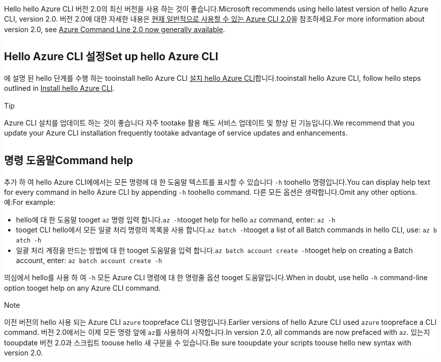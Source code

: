 <span data-ttu-id="c820d-111">Hello hello Azure CLI 버전 2.0의 최신 버전을 사용 하는 것이 좋습니다.</span><span class="sxs-lookup"><span data-stu-id="c820d-111">Microsoft recommends using hello latest version of hello Azure CLI, version 2.0.</span></span> <span data-ttu-id="c820d-112">버전 2.0에 대한 자세한 내용은 [현재 일반적으로 사용할 수 있는 Azure CLI 2.0](https://azure.microsoft.com/blog/announcing-general-availability-of-vm-storage-and-network-azure-cli-2-0/)을 참조하세요.</span><span class="sxs-lookup"><span data-stu-id="c820d-112">For more information about version 2.0, see [Azure Command Line 2.0 now generally available](https://azure.microsoft.com/blog/announcing-general-availability-of-vm-storage-and-network-azure-cli-2-0/).</span></span>

## <a name="set-up-hello-azure-cli"></a><span data-ttu-id="c820d-113">Hello Azure CLI 설정</span><span class="sxs-lookup"><span data-stu-id="c820d-113">Set up hello Azure CLI</span></span>

<span data-ttu-id="c820d-114">에 설명 된 hello 단계를 수행 하는 tooinstall hello Azure CLI [설치 hello Azure CLI](https://docs.microsoft.com/cli/azure/install-azure-cli.md)합니다.</span><span class="sxs-lookup"><span data-stu-id="c820d-114">tooinstall hello Azure CLI, follow hello steps outlined in [Install hello Azure CLI](https://docs.microsoft.com/cli/azure/install-azure-cli.md).</span></span>

> [!TIP]
> <span data-ttu-id="c820d-115">Azure CLI 설치를 업데이트 하는 것이 좋습니다 자주 tootake 활용 해도 서비스 업데이트 및 향상 된 기능입니다.</span><span class="sxs-lookup"><span data-stu-id="c820d-115">We recommend that you update your Azure CLI installation frequently tootake advantage of service updates and enhancements.</span></span>
> 
> 

## <a name="command-help"></a><span data-ttu-id="c820d-116">명령 도움말</span><span class="sxs-lookup"><span data-stu-id="c820d-116">Command help</span></span>

<span data-ttu-id="c820d-117">추가 하 여 hello Azure CLI에에서는 모든 명령에 대 한 도움말 텍스트를 표시할 수 있습니다 `-h` toohello 명령입니다.</span><span class="sxs-lookup"><span data-stu-id="c820d-117">You can display help text for every command in hello Azure CLI by appending `-h` toohello command.</span></span> <span data-ttu-id="c820d-118">다른 모든 옵션은 생략합니다.</span><span class="sxs-lookup"><span data-stu-id="c820d-118">Omit any other options.</span></span> <span data-ttu-id="c820d-119">예:</span><span class="sxs-lookup"><span data-stu-id="c820d-119">For example:</span></span>

* <span data-ttu-id="c820d-120">hello에 대 한 도움말 tooget `az` 명령 입력 합니다.`az -h`</span><span class="sxs-lookup"><span data-stu-id="c820d-120">tooget help for hello `az` command, enter: `az -h`</span></span>
* <span data-ttu-id="c820d-121">tooget CLI hello에서 모든 일괄 처리 명령의 목록을 사용 합니다.`az batch -h`</span><span class="sxs-lookup"><span data-stu-id="c820d-121">tooget a list of all Batch commands in hello CLI, use: `az batch -h`</span></span>
* <span data-ttu-id="c820d-122">일괄 처리 계정을 만드는 방법에 대 한 tooget 도움말을 입력 합니다.`az batch account create -h`</span><span class="sxs-lookup"><span data-stu-id="c820d-122">tooget help on creating a Batch account, enter: `az batch account create -h`</span></span>

<span data-ttu-id="c820d-123">의심에서 hello를 사용 하 여 `-h` 모든 Azure CLI 명령에 대 한 명령줄 옵션 tooget 도움말입니다.</span><span class="sxs-lookup"><span data-stu-id="c820d-123">When in doubt, use hello `-h` command-line option tooget help on any Azure CLI command.</span></span>

> [!NOTE]
> <span data-ttu-id="c820d-124">이전 버전의 hello 사용 되는 Azure CLI `azure` toopreface CLI 명령입니다.</span><span class="sxs-lookup"><span data-stu-id="c820d-124">Earlier versions of hello Azure CLI used `azure` toopreface a CLI command.</span></span> <span data-ttu-id="c820d-125">버전 2.0에서는 이제 모든 명령 앞에 `az`를 사용하여 시작합니다.</span><span class="sxs-lookup"><span data-stu-id="c820d-125">In version 2.0, all commands are now prefaced with `az`.</span></span> <span data-ttu-id="c820d-126">있는지 tooupdate 버전 2.0과 스크립트 toouse hello 새 구문을 수 있습니다.</span><span class="sxs-lookup"><span data-stu-id="c820d-126">Be sure tooupdate your scripts toouse hello new syntax with version 2.0.</span></span>
>
>  


[batch_forum]: https://social.msdn.microsoft.com/forums/azure/home?forum=azurebatch
[github_readme]: https://github.com/Azure/azure-xplat-cli/blob/dev/README.md
[rest_api]: https://msdn.microsoft.com/library/azure/dn820158.aspx
[rest_add_pool]: https://msdn.microsoft.com/library/azure/dn820174.aspx